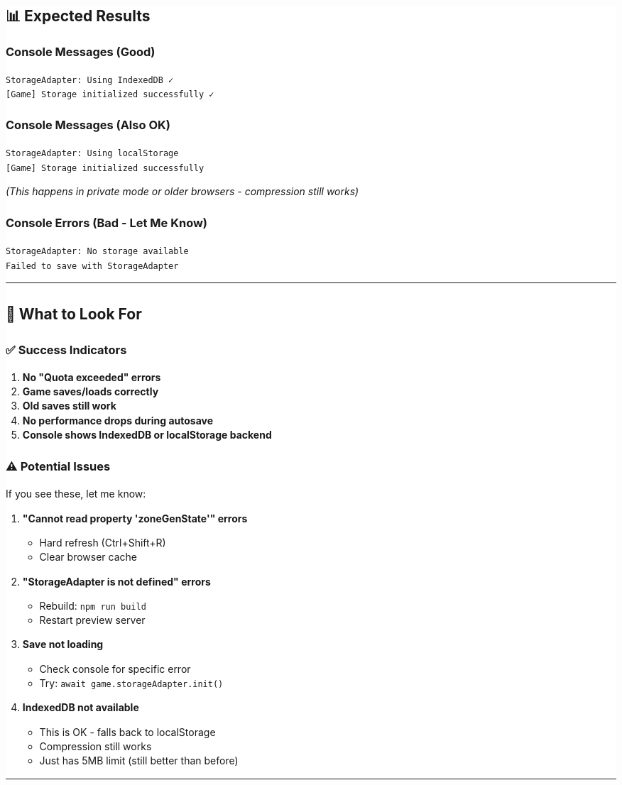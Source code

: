 
## 📊 Expected Results

### Console Messages (Good)
```
StorageAdapter: Using IndexedDB ✓
[Game] Storage initialized successfully ✓
```

### Console Messages (Also OK)
```
StorageAdapter: Using localStorage
[Game] Storage initialized successfully
```
*(This happens in private mode or older browsers - compression still works)*

### Console Errors (Bad - Let Me Know)
```
StorageAdapter: No storage available
Failed to save with StorageAdapter
```

---

## 🎯 What to Look For

### ✅ Success Indicators

1. **No "Quota exceeded" errors**
2. **Game saves/loads correctly**
3. **Old saves still work**
4. **No performance drops during autosave**
5. **Console shows IndexedDB or localStorage backend**

### ⚠️ Potential Issues

If you see these, let me know:

1. **"Cannot read property 'zoneGenState'" errors**
   - Hard refresh (Ctrl+Shift+R)
   - Clear browser cache

2. **"StorageAdapter is not defined" errors**
   - Rebuild: `npm run build`
   - Restart preview server

3. **Save not loading**
   - Check console for specific error
   - Try: `await game.storageAdapter.init()`

4. **IndexedDB not available**
   - This is OK - falls back to localStorage
   - Compression still works
   - Just has 5MB limit (still better than before)

---